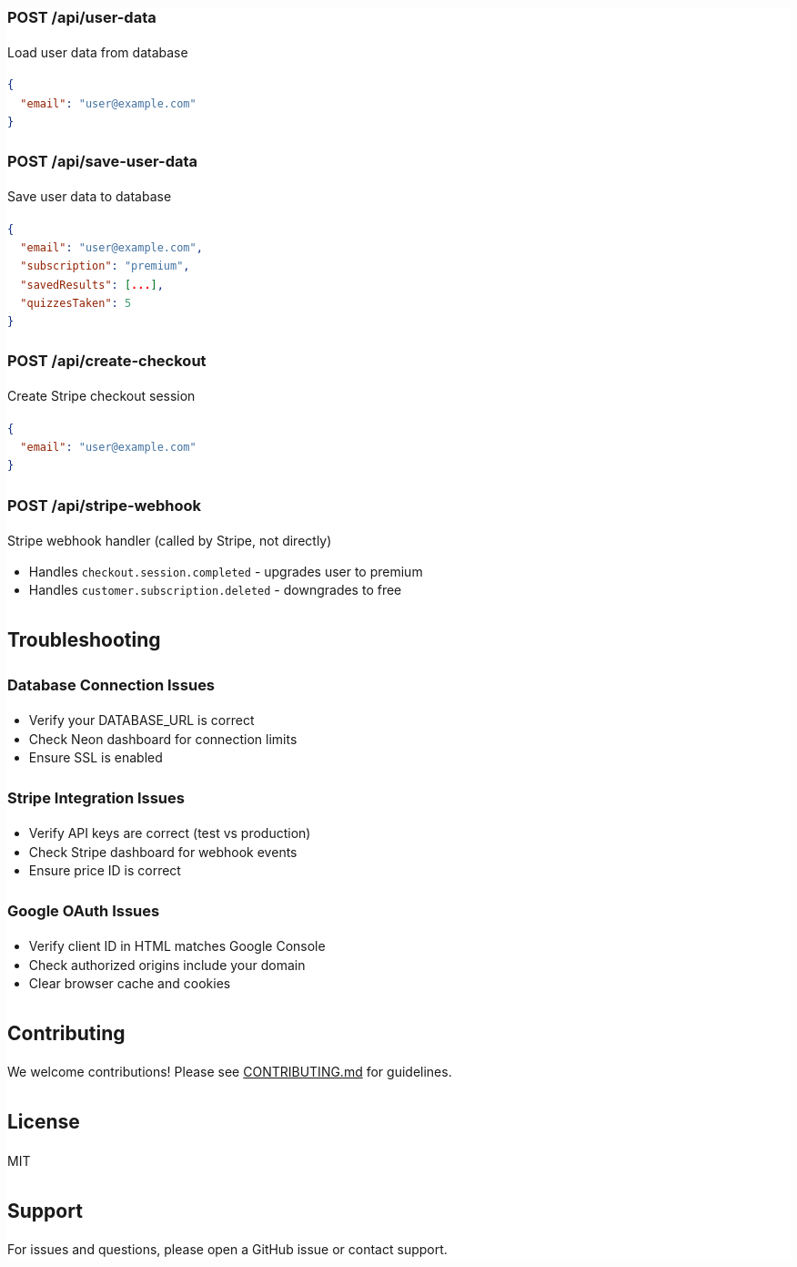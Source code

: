 ### POST /api/user-data
Load user data from database
```json
{
  "email": "user@example.com"
}
```

### POST /api/save-user-data
Save user data to database
```json
{
  "email": "user@example.com",
  "subscription": "premium",
  "savedResults": [...],
  "quizzesTaken": 5
}
```

### POST /api/create-checkout
Create Stripe checkout session
```json
{
  "email": "user@example.com"
}
```

### POST /api/stripe-webhook
Stripe webhook handler (called by Stripe, not directly)
- Handles `checkout.session.completed` - upgrades user to premium
- Handles `customer.subscription.deleted` - downgrades to free

## Troubleshooting

### Database Connection Issues
- Verify your DATABASE_URL is correct
- Check Neon dashboard for connection limits
- Ensure SSL is enabled

### Stripe Integration Issues
- Verify API keys are correct (test vs production)
- Check Stripe dashboard for webhook events
- Ensure price ID is correct

### Google OAuth Issues
- Verify client ID in HTML matches Google Console
- Check authorized origins include your domain
- Clear browser cache and cookies

## Contributing

We welcome contributions! Please see [CONTRIBUTING.md](CONTRIBUTING.md) for guidelines.

## License

MIT

## Support

For issues and questions, please open a GitHub issue or contact support.
